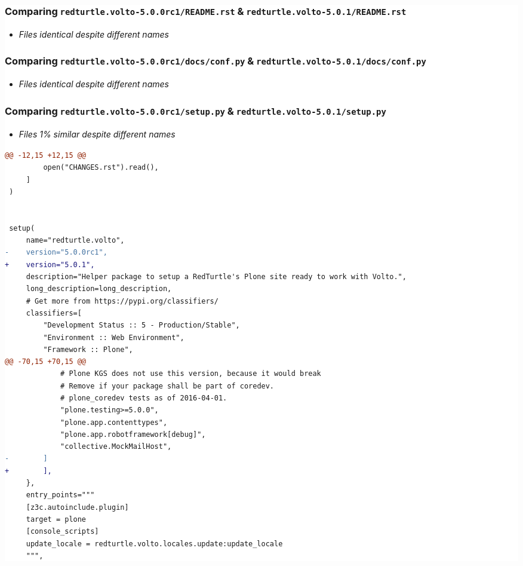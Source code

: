 ### Comparing `redturtle.volto-5.0.0rc1/README.rst` & `redturtle.volto-5.0.1/README.rst`

 * *Files identical despite different names*

### Comparing `redturtle.volto-5.0.0rc1/docs/conf.py` & `redturtle.volto-5.0.1/docs/conf.py`

 * *Files identical despite different names*

### Comparing `redturtle.volto-5.0.0rc1/setup.py` & `redturtle.volto-5.0.1/setup.py`

 * *Files 1% similar despite different names*

```diff
@@ -12,15 +12,15 @@
         open("CHANGES.rst").read(),
     ]
 )
 
 
 setup(
     name="redturtle.volto",
-    version="5.0.0rc1",
+    version="5.0.1",
     description="Helper package to setup a RedTurtle's Plone site ready to work with Volto.",
     long_description=long_description,
     # Get more from https://pypi.org/classifiers/
     classifiers=[
         "Development Status :: 5 - Production/Stable",
         "Environment :: Web Environment",
         "Framework :: Plone",
@@ -70,15 +70,15 @@
             # Plone KGS does not use this version, because it would break
             # Remove if your package shall be part of coredev.
             # plone_coredev tests as of 2016-04-01.
             "plone.testing>=5.0.0",
             "plone.app.contenttypes",
             "plone.app.robotframework[debug]",
             "collective.MockMailHost",
-        ]
+        ],
     },
     entry_points="""
     [z3c.autoinclude.plugin]
     target = plone
     [console_scripts]
     update_locale = redturtle.volto.locales.update:update_locale
     """,
```
